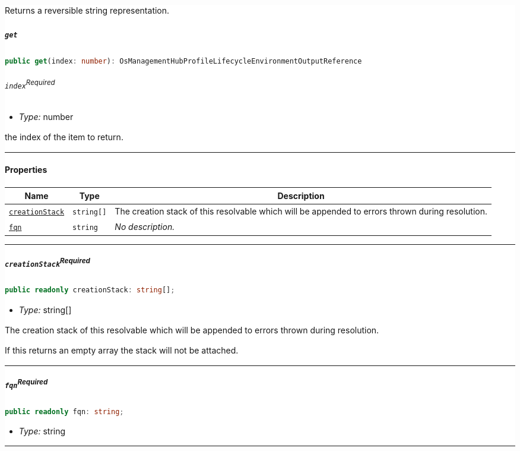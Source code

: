 Returns a reversible string representation.

##### `get` <a name="get" id="rhizo-co-terraform-provider-oci.osManagementHubProfile.OsManagementHubProfileLifecycleEnvironmentList.get"></a>

```typescript
public get(index: number): OsManagementHubProfileLifecycleEnvironmentOutputReference
```

###### `index`<sup>Required</sup> <a name="index" id="rhizo-co-terraform-provider-oci.osManagementHubProfile.OsManagementHubProfileLifecycleEnvironmentList.get.parameter.index"></a>

- *Type:* number

the index of the item to return.

---


#### Properties <a name="Properties" id="Properties"></a>

| **Name** | **Type** | **Description** |
| --- | --- | --- |
| <code><a href="#rhizo-co-terraform-provider-oci.osManagementHubProfile.OsManagementHubProfileLifecycleEnvironmentList.property.creationStack">creationStack</a></code> | <code>string[]</code> | The creation stack of this resolvable which will be appended to errors thrown during resolution. |
| <code><a href="#rhizo-co-terraform-provider-oci.osManagementHubProfile.OsManagementHubProfileLifecycleEnvironmentList.property.fqn">fqn</a></code> | <code>string</code> | *No description.* |

---

##### `creationStack`<sup>Required</sup> <a name="creationStack" id="rhizo-co-terraform-provider-oci.osManagementHubProfile.OsManagementHubProfileLifecycleEnvironmentList.property.creationStack"></a>

```typescript
public readonly creationStack: string[];
```

- *Type:* string[]

The creation stack of this resolvable which will be appended to errors thrown during resolution.

If this returns an empty array the stack will not be attached.

---

##### `fqn`<sup>Required</sup> <a name="fqn" id="rhizo-co-terraform-provider-oci.osManagementHubProfile.OsManagementHubProfileLifecycleEnvironmentList.property.fqn"></a>

```typescript
public readonly fqn: string;
```

- *Type:* string

---